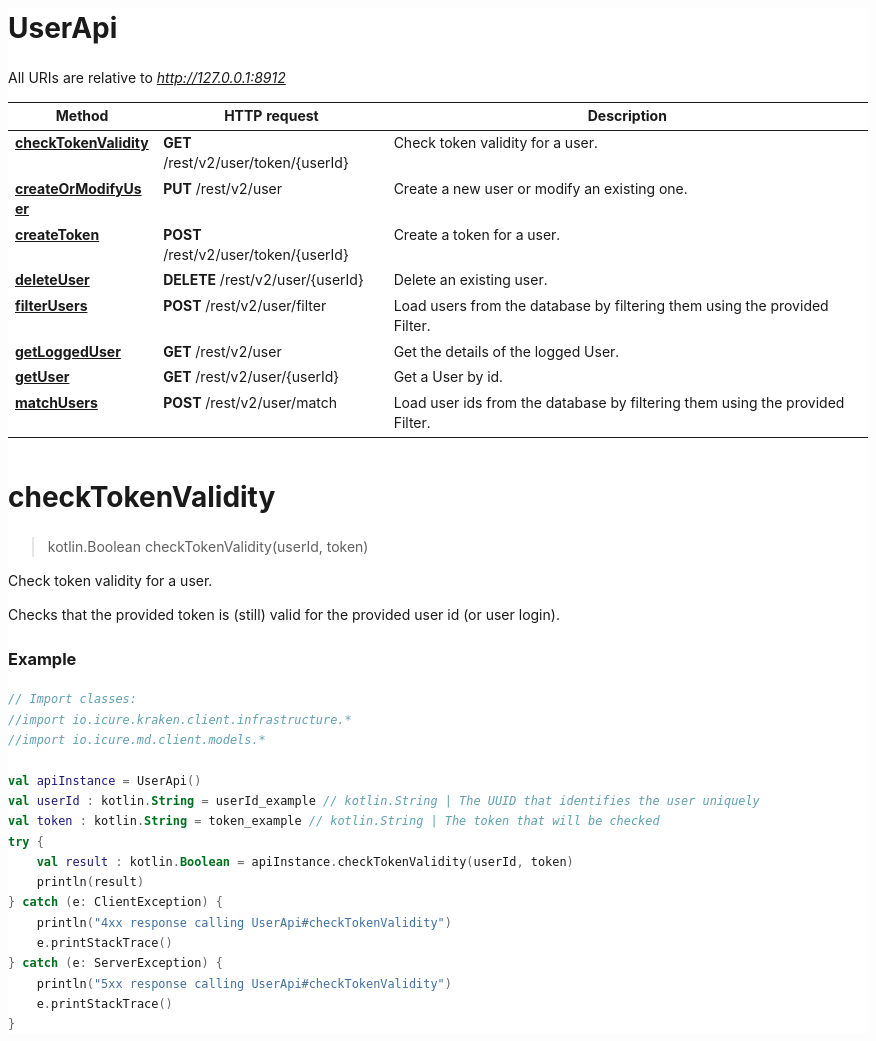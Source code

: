 # UserApi

All URIs are relative to *http://127.0.0.1:8912*

Method | HTTP request | Description
------------- | ------------- | -------------
[**checkTokenValidity**](UserApi.md#checkTokenValidity) | **GET** /rest/v2/user/token/{userId} | Check token validity for a user.
[**createOrModifyUser**](UserApi.md#createOrModifyUser) | **PUT** /rest/v2/user | Create a new user or modify an existing one.
[**createToken**](UserApi.md#createToken) | **POST** /rest/v2/user/token/{userId} | Create a token for a user.
[**deleteUser**](UserApi.md#deleteUser) | **DELETE** /rest/v2/user/{userId} | Delete an existing user.
[**filterUsers**](UserApi.md#filterUsers) | **POST** /rest/v2/user/filter | Load users from the database by filtering them using the provided Filter.
[**getLoggedUser**](UserApi.md#getLoggedUser) | **GET** /rest/v2/user | Get the details of the logged User.
[**getUser**](UserApi.md#getUser) | **GET** /rest/v2/user/{userId} | Get a User by id.
[**matchUsers**](UserApi.md#matchUsers) | **POST** /rest/v2/user/match | Load user ids from the database by filtering them using the provided Filter.


<a name="checkTokenValidity"></a>
# **checkTokenValidity**
> kotlin.Boolean checkTokenValidity(userId, token)

Check token validity for a user.

Checks that the provided token is (still) valid for the provided user id (or user login).

### Example
```kotlin
// Import classes:
//import io.icure.kraken.client.infrastructure.*
//import io.icure.md.client.models.*

val apiInstance = UserApi()
val userId : kotlin.String = userId_example // kotlin.String | The UUID that identifies the user uniquely
val token : kotlin.String = token_example // kotlin.String | The token that will be checked
try {
    val result : kotlin.Boolean = apiInstance.checkTokenValidity(userId, token)
    println(result)
} catch (e: ClientException) {
    println("4xx response calling UserApi#checkTokenValidity")
    e.printStackTrace()
} catch (e: ServerException) {
    println("5xx response calling UserApi#checkTokenValidity")
    e.printStackTrace()
}
```
